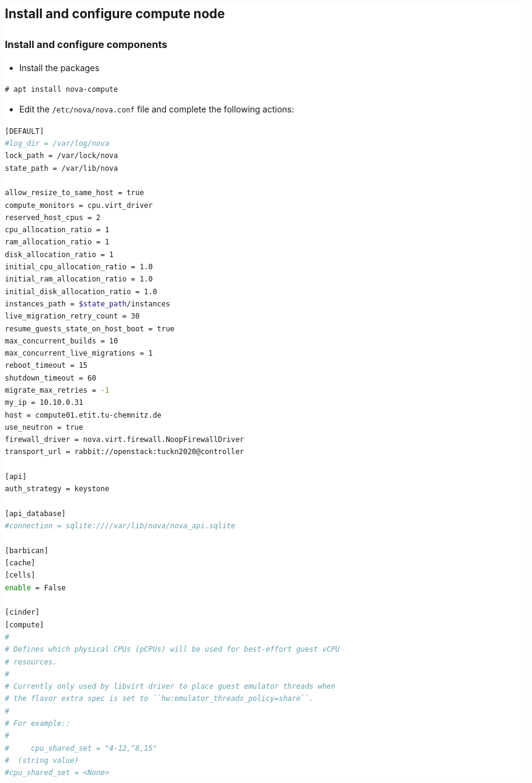 ## Install and configure compute node
### Install and configure components

- Install the packages
```
# apt install nova-compute
```

- Edit the ```/etc/nova/nova.conf``` file and complete the following actions:
```bash
[DEFAULT]
#log_dir = /var/log/nova
lock_path = /var/lock/nova
state_path = /var/lib/nova

allow_resize_to_same_host = true
compute_monitors = cpu.virt_driver
reserved_host_cpus = 2
cpu_allocation_ratio = 1
ram_allocation_ratio = 1
disk_allocation_ratio = 1
initial_cpu_allocation_ratio = 1.0
initial_ram_allocation_ratio = 1.0
initial_disk_allocation_ratio = 1.0
instances_path = $state_path/instances
live_migration_retry_count = 30
resume_guests_state_on_host_boot = true
max_concurrent_builds = 10
max_concurrent_live_migrations = 1
reboot_timeout = 15
shutdown_timeout = 60
migrate_max_retries = -1
my_ip = 10.10.0.31
host = compute01.etit.tu-chemnitz.de
use_neutron = true
firewall_driver = nova.virt.firewall.NoopFirewallDriver
transport_url = rabbit://openstack:tuckn2020@controller

[api]
auth_strategy = keystone

[api_database]
#connection = sqlite:////var/lib/nova/nova_api.sqlite

[barbican]
[cache]
[cells]
enable = False

[cinder]
[compute]
#
# Defines which physical CPUs (pCPUs) will be used for best-effort guest vCPU
# resources.
#
# Currently only used by libvirt driver to place guest emulator threads when
# the flavor extra spec is set to ``hw:emulator_threads_policy=share``.
#
# For example::
#
#     cpu_shared_set = "4-12,^8,15"
#  (string value)
#cpu_shared_set = <None>
```